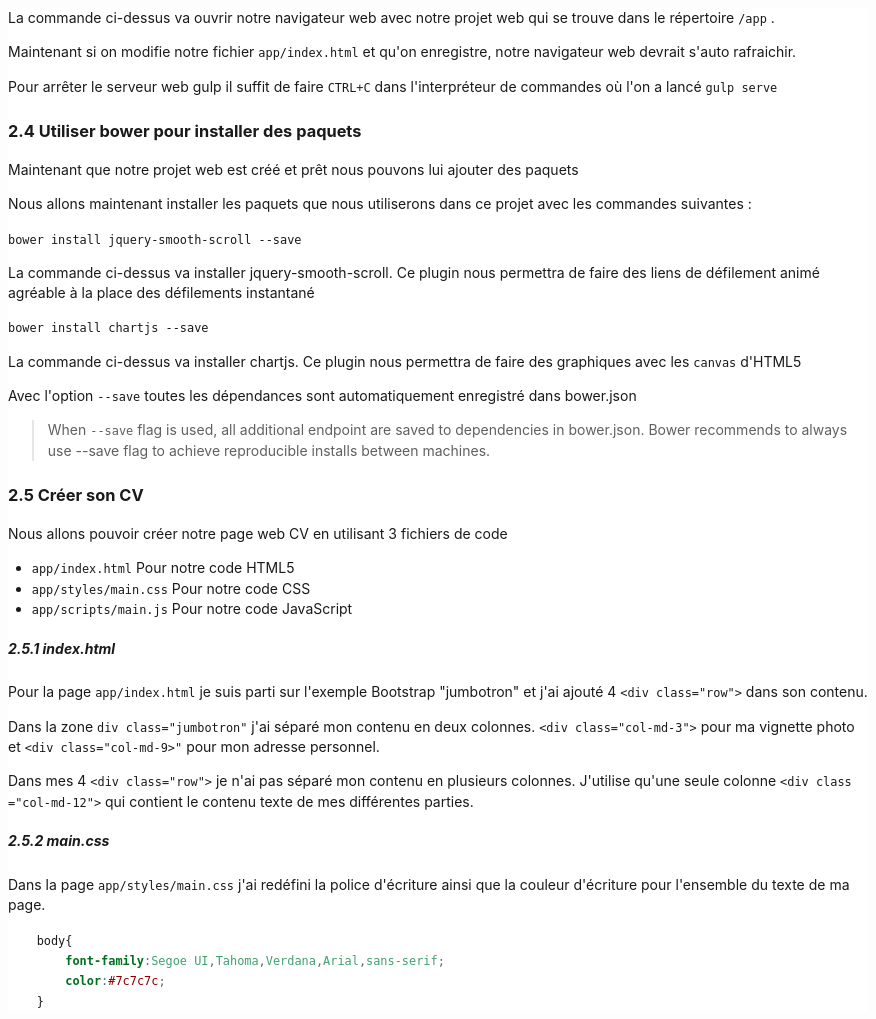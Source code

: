 La commande ci-dessus va ouvrir notre navigateur web avec notre projet web qui se trouve dans le répertoire `/app` .

Maintenant si on modifie notre fichier `app/index.html` et qu'on enregistre, notre navigateur web devrait s'auto rafraichir.

Pour arrêter le serveur web gulp il suffit de faire `CTRL+C` dans l'interpréteur de commandes où l'on a lancé `gulp serve`

### 2.4 Utiliser bower pour installer des paquets
Maintenant que notre projet web est créé et prêt nous pouvons lui ajouter des paquets

Nous allons maintenant installer les paquets que nous utiliserons dans ce projet avec les commandes suivantes :

```
bower install jquery-smooth-scroll --save
```
La commande ci-dessus va installer jquery-smooth-scroll. Ce plugin nous permettra de faire des liens de défilement animé agréable à la place des défilements instantané

```
bower install chartjs --save
```
La commande ci-dessus va installer chartjs. Ce plugin nous permettra de faire des graphiques avec les `canvas` d'HTML5

Avec l'option `--save` toutes les dépendances sont automatiquement enregistré dans bower.json
>When `--save` flag is used, all additional endpoint are saved to dependencies in bower.json.
>Bower recommends to always use --save flag to achieve reproducible installs between machines. 


### 2.5 Créer son CV
Nous allons pouvoir créer notre page web CV en utilisant 3 fichiers de code
* `app/index.html`  Pour notre code HTML5
* `app/styles/main.css` Pour notre code CSS
* `app/scripts/main.js` Pour notre code JavaScript

##### 2.5.1 index.html
Pour la page `app/index.html` je suis parti sur l'exemple Bootstrap "jumbotron" et j'ai ajouté 4 `<div class="row">` dans son contenu.

Dans la zone `div class="jumbotron"` j'ai séparé mon contenu en deux colonnes. `<div class="col-md-3">` pour ma vignette photo et `<div class="col-md-9>"` pour mon adresse personnel.

Dans mes 4 `<div class="row">` je n'ai pas séparé mon contenu en plusieurs colonnes. J'utilise qu'une seule colonne `<div class="col-md-12">` qui contient le contenu texte de mes différentes parties.


##### 2.5.2 main.css
Dans la page `app/styles/main.css` j'ai redéfini la police d'écriture ainsi que la couleur d'écriture pour l'ensemble du texte de ma page.

```CSS
    body{
		font-family:Segoe UI,Tahoma,Verdana,Arial,sans-serif;
        color:#7c7c7c;
    }
```
